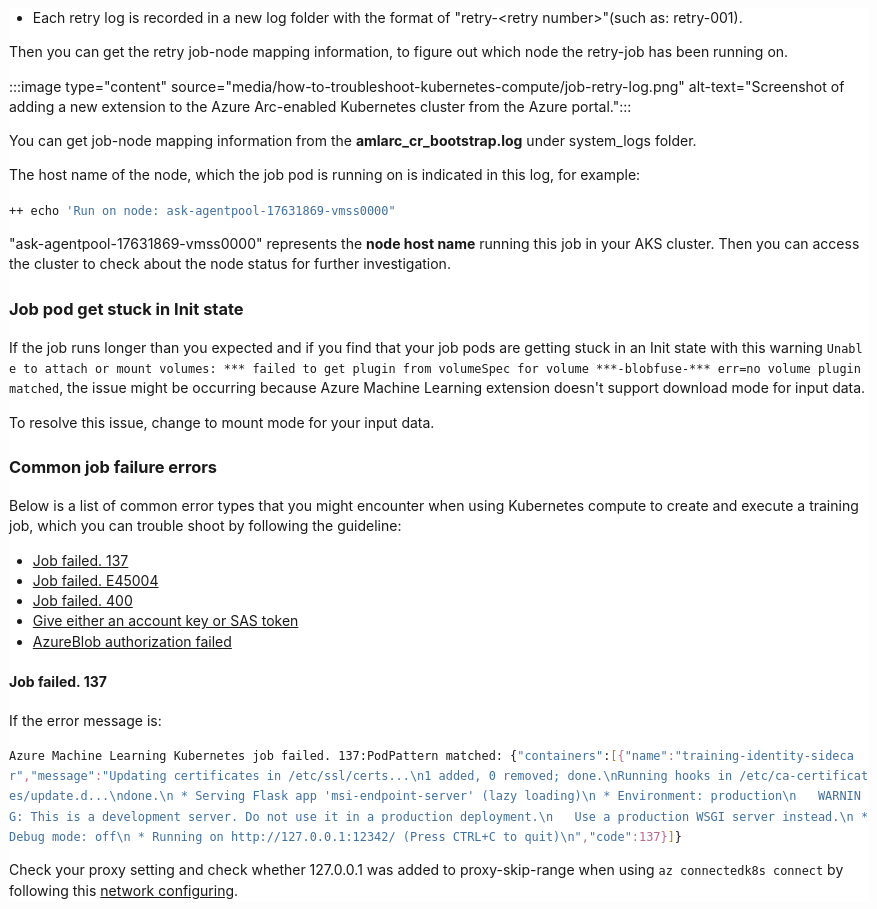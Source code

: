 * Each retry log is recorded in a new log folder with the format of "retry-<retry number\>"(such as: retry-001).

Then you can get the retry job-node mapping information, to figure out which node the retry-job has been running on.

:::image type="content" source="media/how-to-troubleshoot-kubernetes-compute/job-retry-log.png" alt-text="Screenshot of adding a new extension to the Azure Arc-enabled Kubernetes cluster from the Azure portal.":::

You can get job-node mapping information from the
**amlarc_cr_bootstrap.log** under system_logs folder.

The host name of the node, which the job pod is running on is indicated in this log, for example:

```bash
++ echo 'Run on node: ask-agentpool-17631869-vmss0000"
```

"ask-agentpool-17631869-vmss0000" represents the **node host name** running this job in your AKS cluster. Then you can access the cluster to check about the node status for further investigation.


### Job pod get stuck in Init state

If the job runs longer than you expected and if you find that your job pods are getting stuck in an Init state with this warning `Unable to attach or mount volumes: *** failed to get plugin from volumeSpec for volume ***-blobfuse-*** err=no volume plugin matched`,  the issue might be occurring because Azure Machine Learning extension doesn't support download mode for input data. 

To resolve this issue, change to mount mode for your input data.


### Common job failure errors

Below is a list of common error types that you might encounter when using Kubernetes compute to create and execute a training job, which you can trouble shoot by following the guideline:

* [Job failed. 137](#job-failed-137)
* [Job failed. E45004](#job-failed-e45004)
* [Job failed. 400](#job-failed-400)
* [Give either an account key or SAS token](#give-either-an-account-key-or-sas-token)
* [AzureBlob authorization failed](#azureblob-authorization-failed)

#### Job failed. 137

If the error message is:

```bash
Azure Machine Learning Kubernetes job failed. 137:PodPattern matched: {"containers":[{"name":"training-identity-sidecar","message":"Updating certificates in /etc/ssl/certs...\n1 added, 0 removed; done.\nRunning hooks in /etc/ca-certificates/update.d...\ndone.\n * Serving Flask app 'msi-endpoint-server' (lazy loading)\n * Environment: production\n   WARNING: This is a development server. Do not use it in a production deployment.\n   Use a production WSGI server instead.\n * Debug mode: off\n * Running on http://127.0.0.1:12342/ (Press CTRL+C to quit)\n","code":137}]}
```

Check your proxy setting and check whether 127.0.0.1 was added to proxy-skip-range when using `az connectedk8s connect` by following this [network configuring](how-to-access-azureml-behind-firewall.md#scenario-use-kubernetes-compute).
